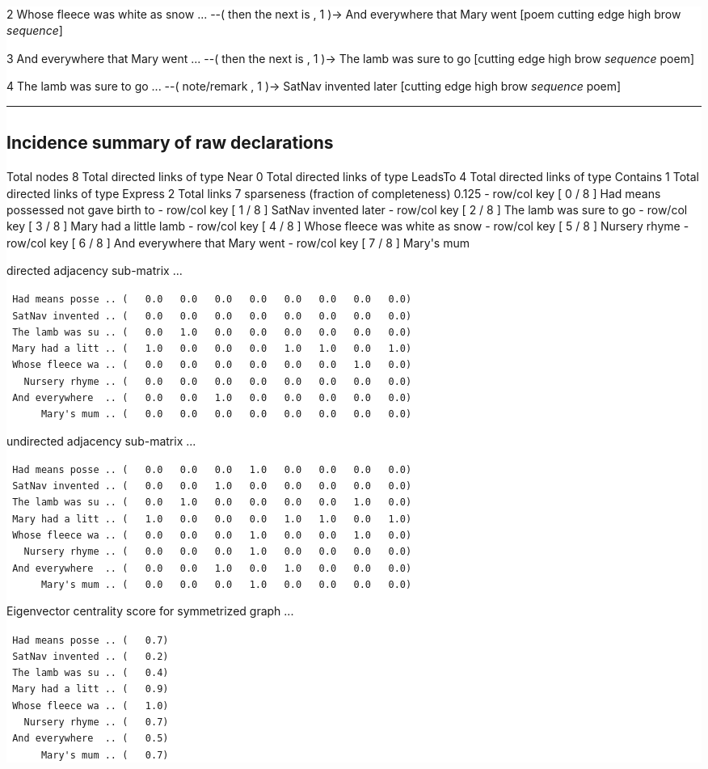 2        Whose fleece was white as snow
         ... --( then the next is , 1 )-> And everywhere that Mary went [poem cutting edge high brow _sequence_]

3        And everywhere that Mary went
         ... --( then the next is , 1 )-> The lamb was sure to go [cutting edge high brow _sequence_ poem]

4        The lamb was sure to go
         ... --( note/remark , 1 )-> SatNav invented later [cutting edge high brow _sequence_ poem]

-------------------------------------
Incidence summary of raw declarations
-------------------------------------
Total nodes 8
Total directed links of type Near 0
Total directed links of type LeadsTo 4
Total directed links of type Contains 1
Total directed links of type Express 2
Total links 7 sparseness (fraction of completeness) 0.125
    - row/col key [ 0 / 8 ] Had means possessed not gave birth to
    - row/col key [ 1 / 8 ] SatNav invented later
    - row/col key [ 2 / 8 ] The lamb was sure to go
    - row/col key [ 3 / 8 ] Mary had a little lamb
    - row/col key [ 4 / 8 ] Whose fleece was white as snow
    - row/col key [ 5 / 8 ] Nursery rhyme
    - row/col key [ 6 / 8 ] And everywhere that Mary went
    - row/col key [ 7 / 8 ] Mary's mum

 directed adjacency sub-matrix ...

     Had means posse .. (   0.0   0.0   0.0   0.0   0.0   0.0   0.0   0.0)
     SatNav invented .. (   0.0   0.0   0.0   0.0   0.0   0.0   0.0   0.0)
     The lamb was su .. (   0.0   1.0   0.0   0.0   0.0   0.0   0.0   0.0)
     Mary had a litt .. (   1.0   0.0   0.0   0.0   1.0   1.0   0.0   1.0)
     Whose fleece wa .. (   0.0   0.0   0.0   0.0   0.0   0.0   1.0   0.0)
       Nursery rhyme .. (   0.0   0.0   0.0   0.0   0.0   0.0   0.0   0.0)
     And everywhere  .. (   0.0   0.0   1.0   0.0   0.0   0.0   0.0   0.0)
          Mary's mum .. (   0.0   0.0   0.0   0.0   0.0   0.0   0.0   0.0)

 undirected adjacency sub-matrix ...

     Had means posse .. (   0.0   0.0   0.0   1.0   0.0   0.0   0.0   0.0)
     SatNav invented .. (   0.0   0.0   1.0   0.0   0.0   0.0   0.0   0.0)
     The lamb was su .. (   0.0   1.0   0.0   0.0   0.0   0.0   1.0   0.0)
     Mary had a litt .. (   1.0   0.0   0.0   0.0   1.0   1.0   0.0   1.0)
     Whose fleece wa .. (   0.0   0.0   0.0   1.0   0.0   0.0   1.0   0.0)
       Nursery rhyme .. (   0.0   0.0   0.0   1.0   0.0   0.0   0.0   0.0)
     And everywhere  .. (   0.0   0.0   1.0   0.0   1.0   0.0   0.0   0.0)
          Mary's mum .. (   0.0   0.0   0.0   1.0   0.0   0.0   0.0   0.0)

 Eigenvector centrality score for symmetrized graph ...

     Had means posse .. (   0.7)
     SatNav invented .. (   0.2)
     The lamb was su .. (   0.4)
     Mary had a litt .. (   0.9)
     Whose fleece wa .. (   1.0)
       Nursery rhyme .. (   0.7)
     And everywhere  .. (   0.5)
          Mary's mum .. (   0.7)
